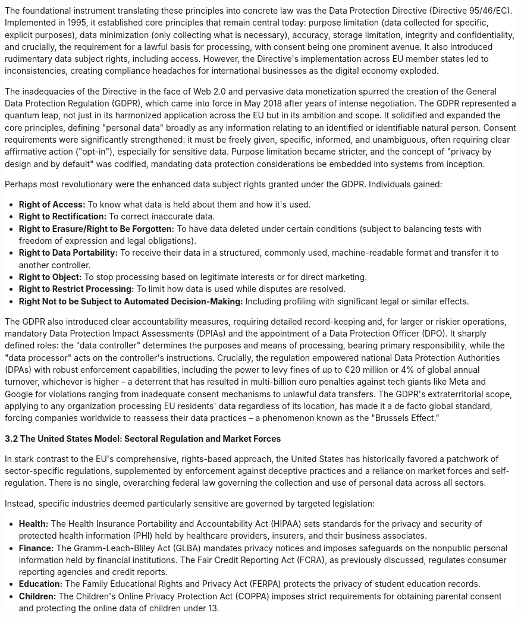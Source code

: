 The foundational instrument translating these principles into concrete law was the Data Protection Directive (Directive 95/46/EC). Implemented in 1995, it established core principles that remain central today: purpose limitation (data collected for specific, explicit purposes), data minimization (only collecting what is necessary), accuracy, storage limitation, integrity and confidentiality, and crucially, the requirement for a lawful basis for processing, with consent being one prominent avenue. It also introduced rudimentary data subject rights, including access. However, the Directive's implementation across EU member states led to inconsistencies, creating compliance headaches for international businesses as the digital economy exploded.

The inadequacies of the Directive in the face of Web 2.0 and pervasive data monetization spurred the creation of the General Data Protection Regulation (GDPR), which came into force in May 2018 after years of intense negotiation. The GDPR represented a quantum leap, not just in its harmonized application across the EU but in its ambition and scope. It solidified and expanded the core principles, defining "personal data" broadly as any information relating to an identified or identifiable natural person. Consent requirements were significantly strengthened: it must be freely given, specific, informed, and unambiguous, often requiring clear affirmative action ("opt-in"), especially for sensitive data. Purpose limitation became stricter, and the concept of "privacy by design and by default" was codified, mandating data protection considerations be embedded into systems from inception.

Perhaps most revolutionary were the enhanced data subject rights granted under the GDPR. Individuals gained:
*   **Right of Access:** To know what data is held about them and how it's used.
*   **Right to Rectification:** To correct inaccurate data.
*   **Right to Erasure/Right to Be Forgotten:** To have data deleted under certain conditions (subject to balancing tests with freedom of expression and legal obligations).
*   **Right to Data Portability:** To receive their data in a structured, commonly used, machine-readable format and transfer it to another controller.
*   **Right to Object:** To stop processing based on legitimate interests or for direct marketing.
*   **Right to Restrict Processing:** To limit how data is used while disputes are resolved.
*   **Right Not to be Subject to Automated Decision-Making:** Including profiling with significant legal or similar effects.

The GDPR also introduced clear accountability measures, requiring detailed record-keeping and, for larger or riskier operations, mandatory Data Protection Impact Assessments (DPIAs) and the appointment of a Data Protection Officer (DPO). It sharply defined roles: the "data controller" determines the purposes and means of processing, bearing primary responsibility, while the "data processor" acts on the controller's instructions. Crucially, the regulation empowered national Data Protection Authorities (DPAs) with robust enforcement capabilities, including the power to levy fines of up to €20 million or 4% of global annual turnover, whichever is higher – a deterrent that has resulted in multi-billion euro penalties against tech giants like Meta and Google for violations ranging from inadequate consent mechanisms to unlawful data transfers. The GDPR's extraterritorial scope, applying to any organization processing EU residents' data regardless of its location, has made it a de facto global standard, forcing companies worldwide to reassess their data practices – a phenomenon known as the "Brussels Effect."

**3.2 The United States Model: Sectoral Regulation and Market Forces**

In stark contrast to the EU's comprehensive, rights-based approach, the United States has historically favored a patchwork of sector-specific regulations, supplemented by enforcement against deceptive practices and a reliance on market forces and self-regulation. There is no single, overarching federal law governing the collection and use of personal data across all sectors.

Instead, specific industries deemed particularly sensitive are governed by targeted legislation:
*   **Health:** The Health Insurance Portability and Accountability Act (HIPAA) sets standards for the privacy and security of protected health information (PHI) held by healthcare providers, insurers, and their business associates.
*   **Finance:** The Gramm-Leach-Bliley Act (GLBA) mandates privacy notices and imposes safeguards on the nonpublic personal information held by financial institutions. The Fair Credit Reporting Act (FCRA), as previously discussed, regulates consumer reporting agencies and credit reports.
*   **Education:** The Family Educational Rights and Privacy Act (FERPA) protects the privacy of student education records.
*   **Children:** The Children's Online Privacy Protection Act (COPPA) imposes strict requirements for obtaining parental consent and protecting the online data of children under 13.
